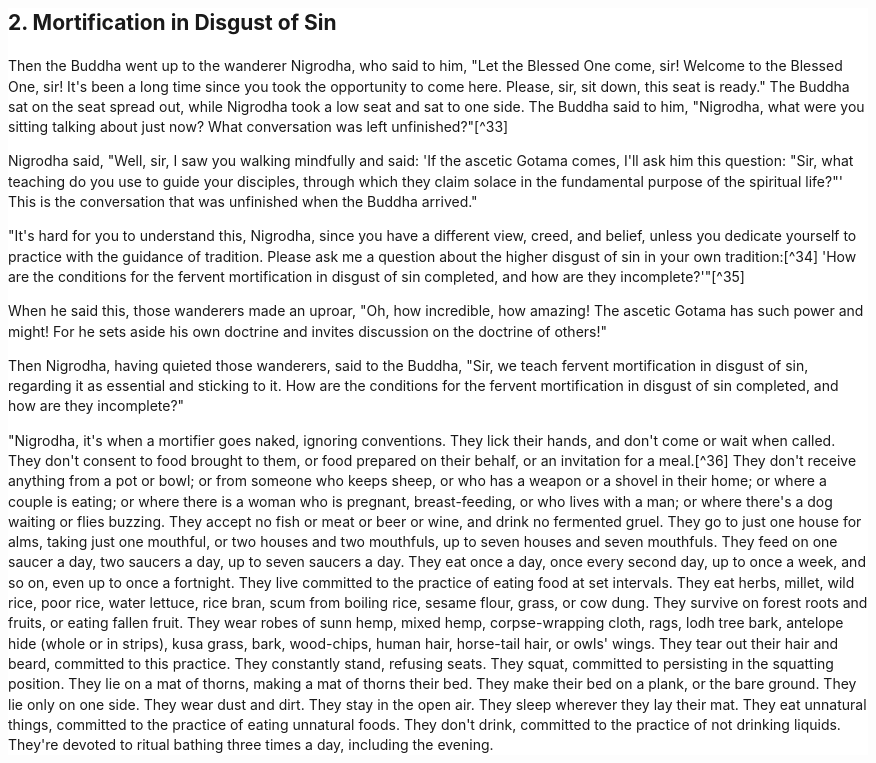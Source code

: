 ## 2. Mortification in Disgust of Sin

Then the Buddha went up to the wanderer Nigrodha, who said to him, "Let
the Blessed One come, sir! Welcome to the Blessed One, sir! It's been a
long time since you took the opportunity to come here. Please, sir, sit
down, this seat is ready." The Buddha sat on the seat spread out, while
Nigrodha took a low seat and sat to one side. The Buddha said to him,
"Nigrodha, what were you sitting talking about just now? What
conversation was left unfinished?"[^33]

Nigrodha said, "Well, sir, I saw you walking mindfully and said: 'If the
ascetic Gotama comes, I'll ask him this question: "Sir, what teaching do
you use to guide your disciples, through which they claim solace in the
fundamental purpose of the spiritual life?"' This is the conversation
that was unfinished when the Buddha arrived."

"It's hard for you to understand this, Nigrodha, since you have a
different view, creed, and belief, unless you dedicate yourself to
practice with the guidance of tradition. Please ask me a question about
the higher disgust of sin in your own tradition:[^34] 'How are the
conditions for the fervent mortification in disgust of sin completed,
and how are they incomplete?'"[^35]

When he said this, those wanderers made an uproar, "Oh, how incredible,
how amazing! The ascetic Gotama has such power and might! For he sets
aside his own doctrine and invites discussion on the doctrine of
others!"

Then Nigrodha, having quieted those wanderers, said to the Buddha, "Sir,
we teach fervent mortification in disgust of sin, regarding it as
essential and sticking to it. How are the conditions for the fervent
mortification in disgust of sin completed, and how are they incomplete?"

"Nigrodha, it's when a mortifier goes naked, ignoring conventions. They
lick their hands, and don't come or wait when called. They don't consent
to food brought to them, or food prepared on their behalf, or an
invitation for a meal.[^36] They don't receive anything from a pot or
bowl; or from someone who keeps sheep, or who has a weapon or a shovel
in their home; or where a couple is eating; or where there is a woman
who is pregnant, breast-feeding, or who lives with a man; or where
there's a dog waiting or flies buzzing. They accept no fish or meat or
beer or wine, and drink no fermented gruel. They go to just one house
for alms, taking just one mouthful, or two houses and two mouthfuls, up
to seven houses and seven mouthfuls. They feed on one saucer a day, two
saucers a day, up to seven saucers a day. They eat once a day, once
every second day, up to once a week, and so on, even up to once a
fortnight. They live committed to the practice of eating food at set
intervals. They eat herbs, millet, wild rice, poor rice, water lettuce,
rice bran, scum from boiling rice, sesame flour, grass, or cow dung.
They survive on forest roots and fruits, or eating fallen fruit. They
wear robes of sunn hemp, mixed hemp, corpse-wrapping cloth, rags, lodh
tree bark, antelope hide (whole or in strips), kusa grass, bark,
wood-chips, human hair, horse-tail hair, or owls' wings. They tear out
their hair and beard, committed to this practice. They constantly stand,
refusing seats. They squat, committed to persisting in the squatting
position. They lie on a mat of thorns, making a mat of thorns their bed.
They make their bed on a plank, or the bare ground. They lie only on one
side. They wear dust and dirt. They stay in the open air. They sleep
wherever they lay their mat. They eat unnatural things, committed to the
practice of eating unnatural foods. They don't drink, committed to the
practice of not drinking liquids. They're devoted to ritual bathing
three times a day, including the evening.
